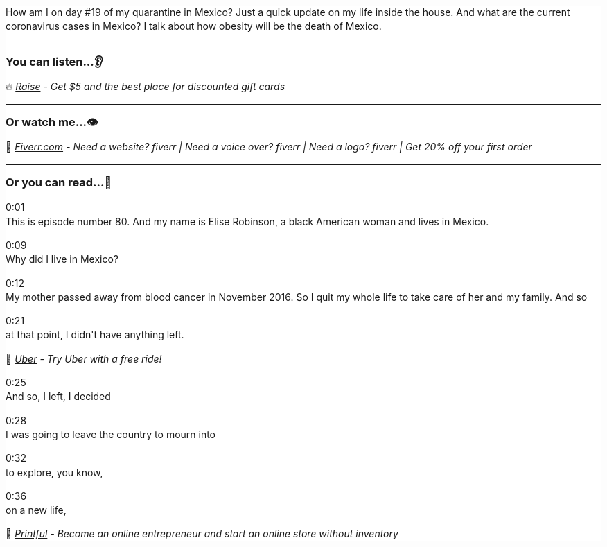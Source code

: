 How am I on day #19 of my quarantine in Mexico? Just  a quick update on my life inside the house. And what are  the current coronavirus cases in Mexico? I talk about how obesity will be the death of Mexico.

<hr>

<div style="font-size: 1.17em; font-weight: bold">You can listen...👂</div>

🔥 <i><a href="http://geta.raise.com/erobinson6" target="_blank">Raise</a> - Get $5 and the best place for discounted gift cards</i>

<iframe src="https://anchor.fm/elyserobinson/embed/episodes/I-Went-Outside-on-Day-26-of-Quarantine-in-Mexico-ed9ga8" frameborder="0" scrolling="no"></iframe>

<hr>

<div style="font-size: 1.17em; font-weight: bold">Or watch me...👁️</div>

💎 <i><a href="http://www.fiverr.com/s2/705ed7c7c4" target="_blank">Fiverr.com</a> - Need a website? fiverr | Need a voice over? fiverr | Need a logo? fiverr | Get 20% off your first order</i>

<iframe src="https://www.youtube.com/embed/H_Ulp26R5Qo" frameborder="0" allow="accelerometer; autoplay; encrypted-media; gyroscope; picture-in-picture" allowfullscreen></iframe>

<hr>

<div style="font-size: 1.17em; font-weight: bold">Or you can read...📰</div>

0:01  
This is episode number 80. And my name is Elise Robinson, a black American woman and lives in Mexico.

0:09  
Why did I live in Mexico?

0:12  
My mother passed away from blood cancer in November 2016. So I quit my whole life to take care of her and my family. And so

0:21  
at that point, I didn't have anything left.

🚗 <i><a href="https://www.uber.com/invite/elyser416ui" target="_blank">Uber</a> - Try Uber with a free ride!</i>

0:25  
And so, I left, I decided

0:28  
I was going to leave the country to mourn into

0:32  
to explore, you know,

0:36  
on a new life,

🌻 <i><a href="https://www.printful.com/start-your-online-store-without-inventory/a/1854514:450bfe266f4da83c5d4941174baf6d27" target="_blank">Printful</a> - Become an online entrepreneur and start an online store without inventory</i>
